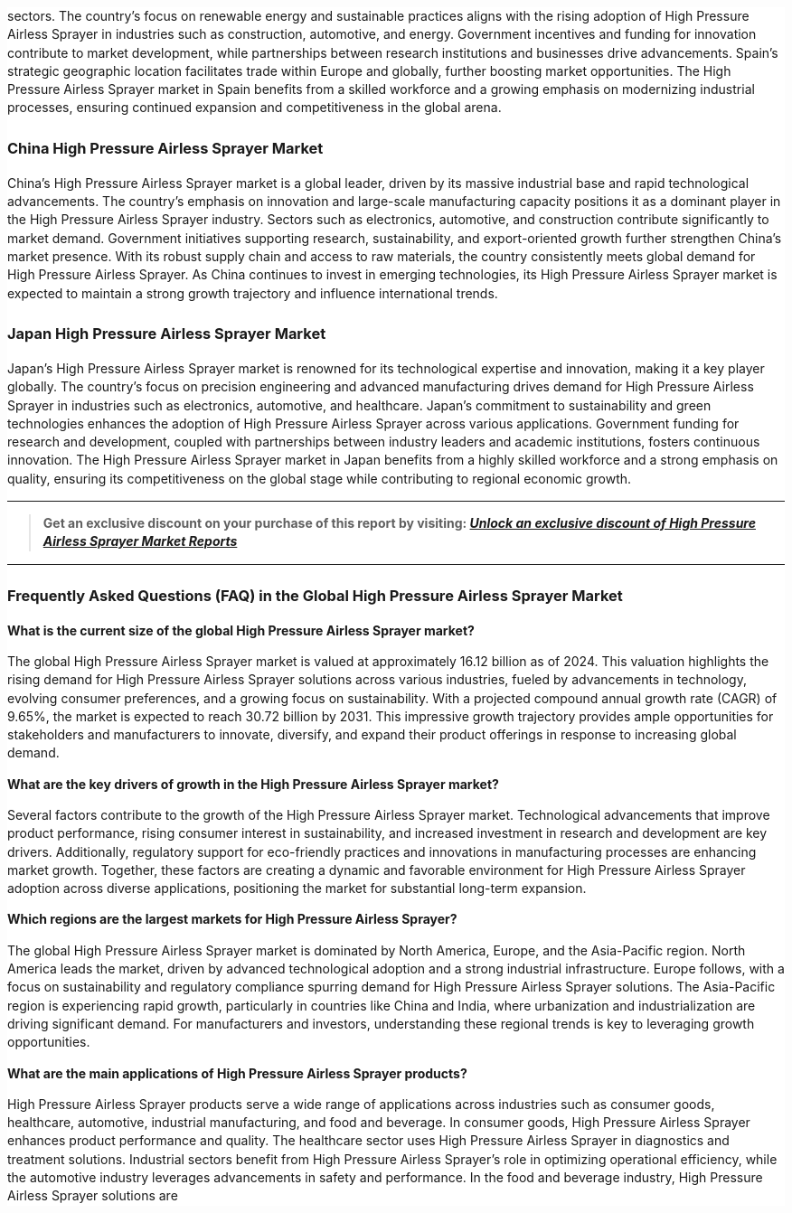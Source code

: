 sectors. The country&rsquo;s focus on renewable energy and sustainable practices aligns with the rising adoption of High Pressure Airless Sprayer in industries such as construction, automotive, and energy. Government incentives and funding for innovation contribute to market development, while partnerships between research institutions and businesses drive advancements. Spain&rsquo;s strategic geographic location facilitates trade within Europe and globally, further boosting market opportunities. The High Pressure Airless Sprayer market in Spain benefits from a skilled workforce and a growing emphasis on modernizing industrial processes, ensuring continued expansion and competitiveness in the global arena.</p><h3>China High Pressure Airless Sprayer Market</h3><p>China&rsquo;s High Pressure Airless Sprayer market is a global leader, driven by its massive industrial base and rapid technological advancements. The country&rsquo;s emphasis on innovation and large-scale manufacturing capacity positions it as a dominant player in the High Pressure Airless Sprayer industry. Sectors such as electronics, automotive, and construction contribute significantly to market demand. Government initiatives supporting research, sustainability, and export-oriented growth further strengthen China&rsquo;s market presence. With its robust supply chain and access to raw materials, the country consistently meets global demand for High Pressure Airless Sprayer. As China continues to invest in emerging technologies, its High Pressure Airless Sprayer market is expected to maintain a strong growth trajectory and influence international trends.</p><h3>Japan High Pressure Airless Sprayer Market</h3><p>Japan&rsquo;s High Pressure Airless Sprayer market is renowned for its technological expertise and innovation, making it a key player globally. The country&rsquo;s focus on precision engineering and advanced manufacturing drives demand for High Pressure Airless Sprayer in industries such as electronics, automotive, and healthcare. Japan&rsquo;s commitment to sustainability and green technologies enhances the adoption of High Pressure Airless Sprayer across various applications. Government funding for research and development, coupled with partnerships between industry leaders and academic institutions, fosters continuous innovation. The High Pressure Airless Sprayer market in Japan benefits from a highly skilled workforce and a strong emphasis on quality, ensuring its competitiveness on the global stage while contributing to regional economic growth.</p><hr /><blockquote><p><strong>Get an exclusive discount on your purchase of this report by visiting: <em><a href="://marketresearchpulse.com/ask-for-discount/35341?utm_source=Github&amp;utm_medium=019">Unlock an exclusive discount of High Pressure Airless Sprayer Market Reports</a></em>&nbsp;</strong></p></blockquote><hr /><h3>Frequently Asked Questions (FAQ) in the Global High Pressure Airless Sprayer Market</h3><p><strong>What is the current size of the global High Pressure Airless Sprayer market?</strong></p><p>The global High Pressure Airless Sprayer market is valued at approximately 16.12 billion as of 2024. This valuation highlights the rising demand for High Pressure Airless Sprayer solutions across various industries, fueled by advancements in technology, evolving consumer preferences, and a growing focus on sustainability. With a projected compound annual growth rate (CAGR) of 9.65%, the market is expected to reach 30.72 billion by 2031. This impressive growth trajectory provides ample opportunities for stakeholders and manufacturers to innovate, diversify, and expand their product offerings in response to increasing global demand.</p><p><strong>What are the key drivers of growth in the High Pressure Airless Sprayer market?</strong></p><p>Several factors contribute to the growth of the High Pressure Airless Sprayer market. Technological advancements that improve product performance, rising consumer interest in sustainability, and increased investment in research and development are key drivers. Additionally, regulatory support for eco-friendly practices and innovations in manufacturing processes are enhancing market growth. Together, these factors are creating a dynamic and favorable environment for High Pressure Airless Sprayer adoption across diverse applications, positioning the market for substantial long-term expansion.</p><p><strong>Which regions are the largest markets for High Pressure Airless Sprayer?</strong></p><p>The global High Pressure Airless Sprayer market is dominated by North America, Europe, and the Asia-Pacific region. North America leads the market, driven by advanced technological adoption and a strong industrial infrastructure. Europe follows, with a focus on sustainability and regulatory compliance spurring demand for High Pressure Airless Sprayer solutions. The Asia-Pacific region is experiencing rapid growth, particularly in countries like China and India, where urbanization and industrialization are driving significant demand. For manufacturers and investors, understanding these regional trends is key to leveraging growth opportunities.</p><p><strong>What are the main applications of High Pressure Airless Sprayer products?</strong></p><p>High Pressure Airless Sprayer products serve a wide range of applications across industries such as consumer goods, healthcare, automotive, industrial manufacturing, and food and beverage. In consumer goods, High Pressure Airless Sprayer enhances product performance and quality. The healthcare sector uses High Pressure Airless Sprayer in diagnostics and treatment solutions. Industrial sectors benefit from High Pressure Airless Sprayer&rsquo;s role in optimizing operational efficiency, while the automotive industry leverages advancements in safety and performance. In the food and beverage industry, High Pressure Airless Sprayer solutions are